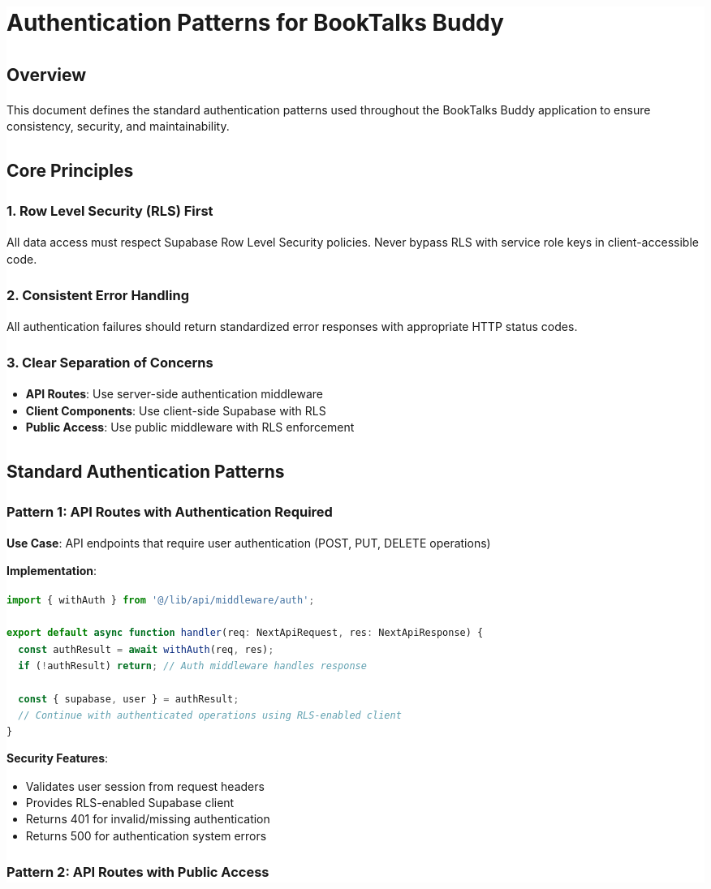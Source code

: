 # Authentication Patterns for BookTalks Buddy

## Overview
This document defines the standard authentication patterns used throughout the BookTalks Buddy application to ensure consistency, security, and maintainability.

## Core Principles

### 1. Row Level Security (RLS) First
All data access must respect Supabase Row Level Security policies. Never bypass RLS with service role keys in client-accessible code.

### 2. Consistent Error Handling
All authentication failures should return standardized error responses with appropriate HTTP status codes.

### 3. Clear Separation of Concerns
- **API Routes**: Use server-side authentication middleware
- **Client Components**: Use client-side Supabase with RLS
- **Public Access**: Use public middleware with RLS enforcement

## Standard Authentication Patterns

### Pattern 1: API Routes with Authentication Required

**Use Case**: API endpoints that require user authentication (POST, PUT, DELETE operations)

**Implementation**:
```typescript
import { withAuth } from '@/lib/api/middleware/auth';

export default async function handler(req: NextApiRequest, res: NextApiResponse) {
  const authResult = await withAuth(req, res);
  if (!authResult) return; // Auth middleware handles response
  
  const { supabase, user } = authResult;
  // Continue with authenticated operations using RLS-enabled client
}
```

**Security Features**:
- Validates user session from request headers
- Provides RLS-enabled Supabase client
- Returns 401 for invalid/missing authentication
- Returns 500 for authentication system errors

### Pattern 2: API Routes with Public Access
